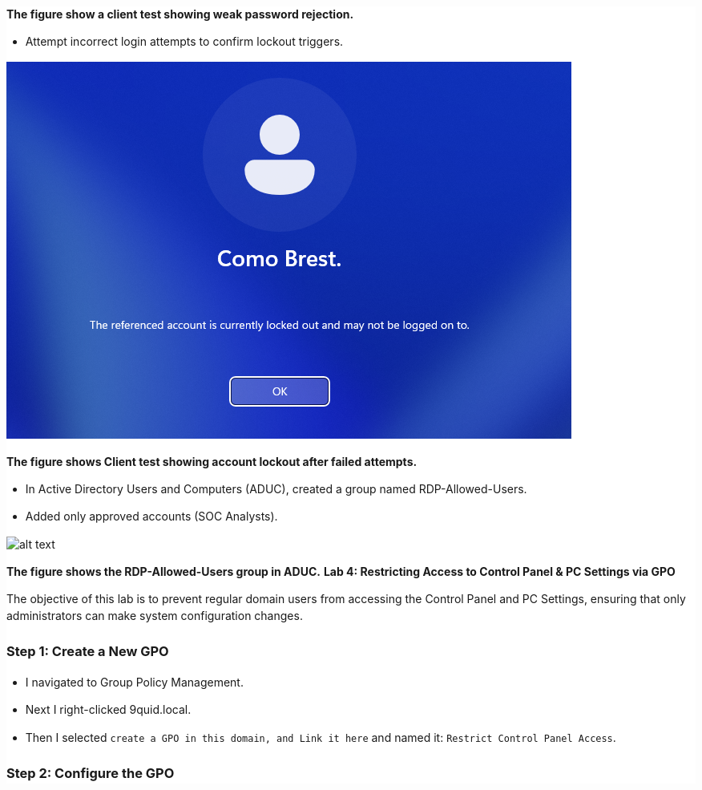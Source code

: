 **The figure show a client test showing weak password rejection.**

- Attempt incorrect login attempts to confirm lockout triggers.

![alt text](screenshots/18.account-lockout.png)

**The figure shows Client test showing account lockout after failed attempts.**

- In Active Directory Users and Computers (ADUC), created a group named RDP-Allowed-Users.

- Added only approved accounts (SOC Analysts).

![alt text](screenshots/15.rdp-users-group.png)

**The figure shows the RDP-Allowed-Users group in ADUC.**
**Lab 4: Restricting Access to Control Panel & PC Settings via GPO**

The objective of this lab is to prevent regular domain users from accessing the Control Panel and PC Settings, ensuring that only administrators can make system configuration changes.

### Step 1: Create a New GPO

- I navigated to Group Policy Management.

- Next I right-clicked  9quid.local.

- Then I selected `create a GPO in this domain, and Link it here` and named it: `Restrict Control Panel Access`.

### Step 2: Configure the GPO
